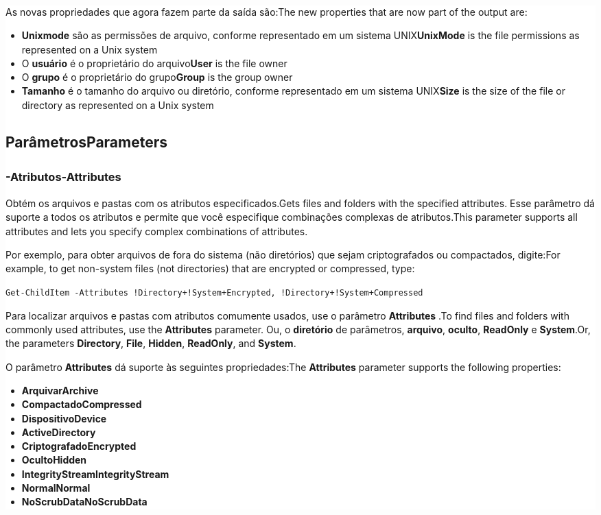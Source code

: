 <span data-ttu-id="08cd1-193">As novas propriedades que agora fazem parte da saída são:</span><span class="sxs-lookup"><span data-stu-id="08cd1-193">The new properties that are now part of the output are:</span></span>

- <span data-ttu-id="08cd1-194">**Unixmode** são as permissões de arquivo, conforme representado em um sistema UNIX</span><span class="sxs-lookup"><span data-stu-id="08cd1-194">**UnixMode** is the file permissions as represented on a Unix system</span></span>
- <span data-ttu-id="08cd1-195">O **usuário** é o proprietário do arquivo</span><span class="sxs-lookup"><span data-stu-id="08cd1-195">**User** is the file owner</span></span>
- <span data-ttu-id="08cd1-196">O **grupo** é o proprietário do grupo</span><span class="sxs-lookup"><span data-stu-id="08cd1-196">**Group** is the group owner</span></span>
- <span data-ttu-id="08cd1-197">**Tamanho** é o tamanho do arquivo ou diretório, conforme representado em um sistema UNIX</span><span class="sxs-lookup"><span data-stu-id="08cd1-197">**Size** is the size of the file or directory as represented on a Unix system</span></span>

## <span data-ttu-id="08cd1-198">Parâmetros</span><span class="sxs-lookup"><span data-stu-id="08cd1-198">Parameters</span></span>

### <span data-ttu-id="08cd1-199">-Atributos</span><span class="sxs-lookup"><span data-stu-id="08cd1-199">-Attributes</span></span>

<span data-ttu-id="08cd1-200">Obtém os arquivos e pastas com os atributos especificados.</span><span class="sxs-lookup"><span data-stu-id="08cd1-200">Gets files and folders with the specified attributes.</span></span> <span data-ttu-id="08cd1-201">Esse parâmetro dá suporte a todos os atributos e permite que você especifique combinações complexas de atributos.</span><span class="sxs-lookup"><span data-stu-id="08cd1-201">This parameter supports all attributes and lets you specify complex combinations of attributes.</span></span>

<span data-ttu-id="08cd1-202">Por exemplo, para obter arquivos de fora do sistema (não diretórios) que sejam criptografados ou compactados, digite:</span><span class="sxs-lookup"><span data-stu-id="08cd1-202">For example, to get non-system files (not directories) that are encrypted or compressed, type:</span></span>

`Get-ChildItem -Attributes !Directory+!System+Encrypted, !Directory+!System+Compressed`

<span data-ttu-id="08cd1-203">Para localizar arquivos e pastas com atributos comumente usados, use o parâmetro **Attributes** .</span><span class="sxs-lookup"><span data-stu-id="08cd1-203">To find files and folders with commonly used attributes, use the **Attributes** parameter.</span></span> <span data-ttu-id="08cd1-204">Ou, o **diretório** de parâmetros, **arquivo**, **oculto**, **ReadOnly** e **System**.</span><span class="sxs-lookup"><span data-stu-id="08cd1-204">Or, the parameters **Directory**, **File**, **Hidden**, **ReadOnly**, and **System**.</span></span>

<span data-ttu-id="08cd1-205">O parâmetro **Attributes** dá suporte às seguintes propriedades:</span><span class="sxs-lookup"><span data-stu-id="08cd1-205">The **Attributes** parameter supports the following properties:</span></span>

- <span data-ttu-id="08cd1-206">**Arquivar**</span><span class="sxs-lookup"><span data-stu-id="08cd1-206">**Archive**</span></span>
- <span data-ttu-id="08cd1-207">**Compactado**</span><span class="sxs-lookup"><span data-stu-id="08cd1-207">**Compressed**</span></span>
- <span data-ttu-id="08cd1-208">**Dispositivo**</span><span class="sxs-lookup"><span data-stu-id="08cd1-208">**Device**</span></span>
- <span data-ttu-id="08cd1-209">**Active**</span><span class="sxs-lookup"><span data-stu-id="08cd1-209">**Directory**</span></span>
- <span data-ttu-id="08cd1-210">**Criptografado**</span><span class="sxs-lookup"><span data-stu-id="08cd1-210">**Encrypted**</span></span>
- <span data-ttu-id="08cd1-211">**Oculto**</span><span class="sxs-lookup"><span data-stu-id="08cd1-211">**Hidden**</span></span>
- <span data-ttu-id="08cd1-212">**IntegrityStream**</span><span class="sxs-lookup"><span data-stu-id="08cd1-212">**IntegrityStream**</span></span>
- <span data-ttu-id="08cd1-213">**Normal**</span><span class="sxs-lookup"><span data-stu-id="08cd1-213">**Normal**</span></span>
- <span data-ttu-id="08cd1-214">**NoScrubData**</span><span class="sxs-lookup"><span data-stu-id="08cd1-214">**NoScrubData**</span></span>